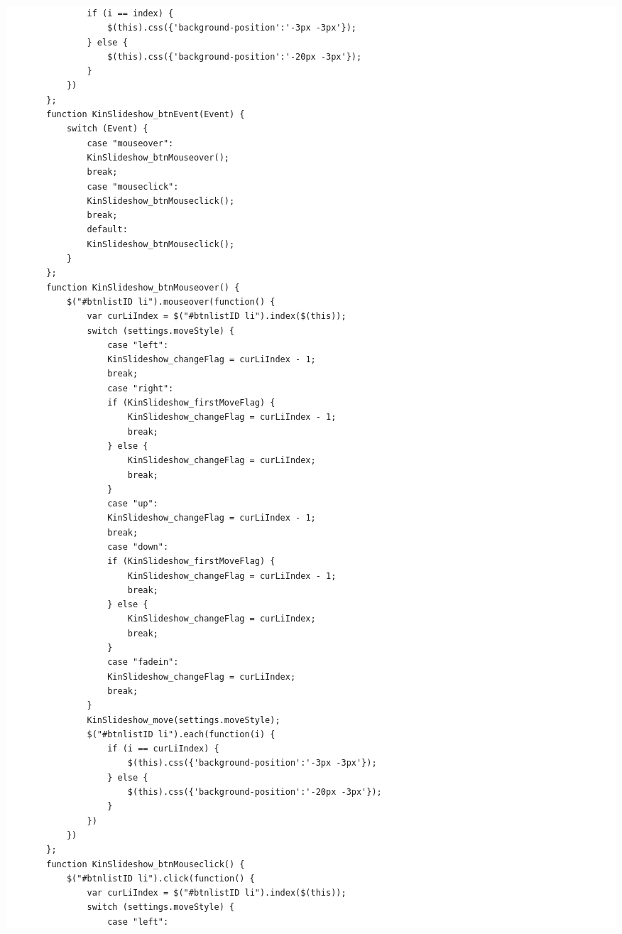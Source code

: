                     if (i == index) {
                        $(this).css({'background-position':'-3px -3px'});
                    } else {
                        $(this).css({'background-position':'-20px -3px'});
                    }
                })
            };
            function KinSlideshow_btnEvent(Event) {
                switch (Event) {
                    case "mouseover":
                    KinSlideshow_btnMouseover();
                    break;
                    case "mouseclick":
                    KinSlideshow_btnMouseclick();
                    break;
                    default:
                    KinSlideshow_btnMouseclick();
                }
            };
            function KinSlideshow_btnMouseover() {
                $("#btnlistID li").mouseover(function() {
                    var curLiIndex = $("#btnlistID li").index($(this));
                    switch (settings.moveStyle) {
                        case "left":
                        KinSlideshow_changeFlag = curLiIndex - 1;
                        break;
                        case "right":
                        if (KinSlideshow_firstMoveFlag) {
                            KinSlideshow_changeFlag = curLiIndex - 1;
                            break;
                        } else {
                            KinSlideshow_changeFlag = curLiIndex;
                            break;
                        }
                        case "up":
                        KinSlideshow_changeFlag = curLiIndex - 1;
                        break;
                        case "down":
                        if (KinSlideshow_firstMoveFlag) {
                            KinSlideshow_changeFlag = curLiIndex - 1;
                            break;
                        } else {
                            KinSlideshow_changeFlag = curLiIndex;
                            break;
                        }
                        case "fadein":
                        KinSlideshow_changeFlag = curLiIndex;
                        break;
                    }
                    KinSlideshow_move(settings.moveStyle);
                    $("#btnlistID li").each(function(i) {
                        if (i == curLiIndex) {
                            $(this).css({'background-position':'-3px -3px'});
                        } else {
                            $(this).css({'background-position':'-20px -3px'});
                        }
                    })
                })
            };
            function KinSlideshow_btnMouseclick() {
                $("#btnlistID li").click(function() {
                    var curLiIndex = $("#btnlistID li").index($(this));
                    switch (settings.moveStyle) {
                        case "left":